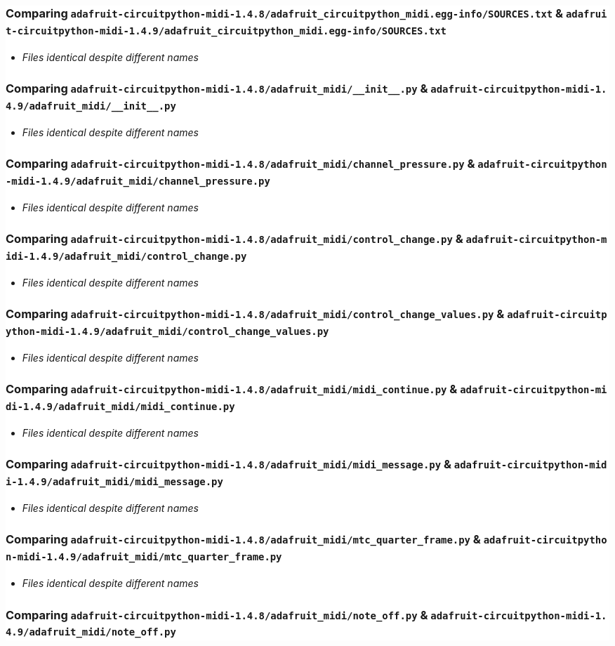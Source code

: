 ### Comparing `adafruit-circuitpython-midi-1.4.8/adafruit_circuitpython_midi.egg-info/SOURCES.txt` & `adafruit-circuitpython-midi-1.4.9/adafruit_circuitpython_midi.egg-info/SOURCES.txt`

 * *Files identical despite different names*

### Comparing `adafruit-circuitpython-midi-1.4.8/adafruit_midi/__init__.py` & `adafruit-circuitpython-midi-1.4.9/adafruit_midi/__init__.py`

 * *Files identical despite different names*

### Comparing `adafruit-circuitpython-midi-1.4.8/adafruit_midi/channel_pressure.py` & `adafruit-circuitpython-midi-1.4.9/adafruit_midi/channel_pressure.py`

 * *Files identical despite different names*

### Comparing `adafruit-circuitpython-midi-1.4.8/adafruit_midi/control_change.py` & `adafruit-circuitpython-midi-1.4.9/adafruit_midi/control_change.py`

 * *Files identical despite different names*

### Comparing `adafruit-circuitpython-midi-1.4.8/adafruit_midi/control_change_values.py` & `adafruit-circuitpython-midi-1.4.9/adafruit_midi/control_change_values.py`

 * *Files identical despite different names*

### Comparing `adafruit-circuitpython-midi-1.4.8/adafruit_midi/midi_continue.py` & `adafruit-circuitpython-midi-1.4.9/adafruit_midi/midi_continue.py`

 * *Files identical despite different names*

### Comparing `adafruit-circuitpython-midi-1.4.8/adafruit_midi/midi_message.py` & `adafruit-circuitpython-midi-1.4.9/adafruit_midi/midi_message.py`

 * *Files identical despite different names*

### Comparing `adafruit-circuitpython-midi-1.4.8/adafruit_midi/mtc_quarter_frame.py` & `adafruit-circuitpython-midi-1.4.9/adafruit_midi/mtc_quarter_frame.py`

 * *Files identical despite different names*

### Comparing `adafruit-circuitpython-midi-1.4.8/adafruit_midi/note_off.py` & `adafruit-circuitpython-midi-1.4.9/adafruit_midi/note_off.py`
